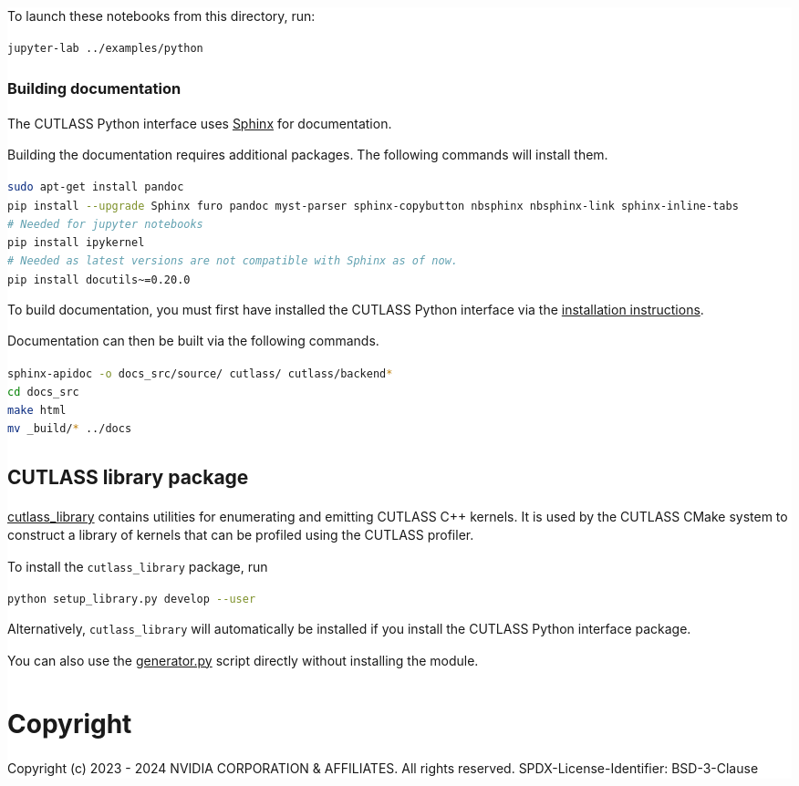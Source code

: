 To launch these notebooks from this directory, run:
```bash
jupyter-lab ../examples/python
```

### Building documentation

The CUTLASS Python interface uses [Sphinx](https://www.sphinx-doc.org/en/master/) for documentation.

Building the documentation requires additional packages.  The following commands will install them.
```bash
sudo apt-get install pandoc
pip install --upgrade Sphinx furo pandoc myst-parser sphinx-copybutton nbsphinx nbsphinx-link sphinx-inline-tabs
# Needed for jupyter notebooks
pip install ipykernel
# Needed as latest versions are not compatible with Sphinx as of now.
pip install docutils~=0.20.0
```

To build documentation, you must first have installed the CUTLASS Python interface via the
[installation instructions](#installation).

Documentation can then be built via the following commands.
```bash
sphinx-apidoc -o docs_src/source/ cutlass/ cutlass/backend*
cd docs_src
make html
mv _build/* ../docs
```

## CUTLASS library package

[cutlass_library](/python/cutlass_library) contains utilities for enumerating and emitting CUTLASS C++ kernels.
It is used by the CUTLASS CMake system to construct a library of kernels that can be profiled using the CUTLASS profiler.

To install the `cutlass_library` package, run
```bash
python setup_library.py develop --user
```

Alternatively, `cutlass_library` will automatically be installed if you install the CUTLASS Python interface package.

You can also use the [generator.py](/python/cutlass_library/generator.py) script directly without installing the module.

# Copyright

Copyright (c) 2023 - 2024 NVIDIA CORPORATION & AFFILIATES. All rights reserved.
SPDX-License-Identifier: BSD-3-Clause
